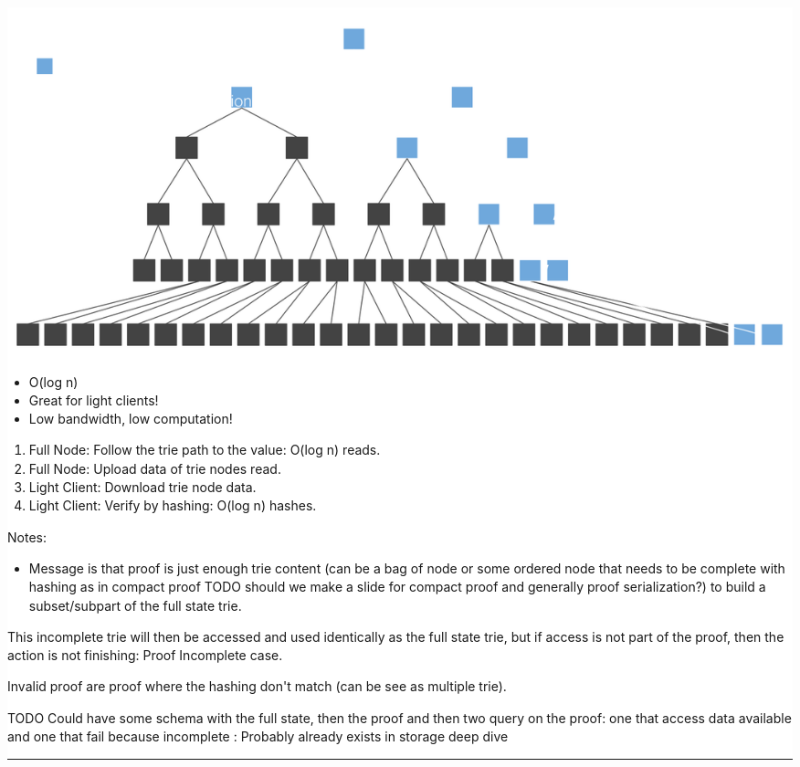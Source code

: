 <div class="image-container">

<img src="/assets/img/4-Substrate/merkle-proof.svg" />

<div class="top-right">

* O(log n)
* Great for light clients!
* Low bandwidth, low computation!

</div>

<div class="bottom-left black-box">

1. Full Node: Follow the trie path to the value: O(log n) reads.
2. Full Node: Upload data of trie nodes read.
3. Light Client: Download trie node data.
4. Light Client: Verify by hashing: O(log n) hashes.

</div>
</div>

Notes:

- Message is that proof is just enough trie content (can be a bag of node or some ordered node that needs to be complete with hashing as in compact proof TODO should we make a slide for compact proof and generally proof serialization?) to build a subset/subpart of the full state trie.

This incomplete trie will then be accessed and used identically as the full state trie, but if access is not part of the proof, then the action is not finishing: Proof Incomplete case.

Invalid proof are proof where the hashing don't match (can be see as multiple trie).

TODO Could have some schema with the full state, then the proof and then two query on the proof: one that access data available and one that fail because incomplete : Probably already exists in storage deep dive

---